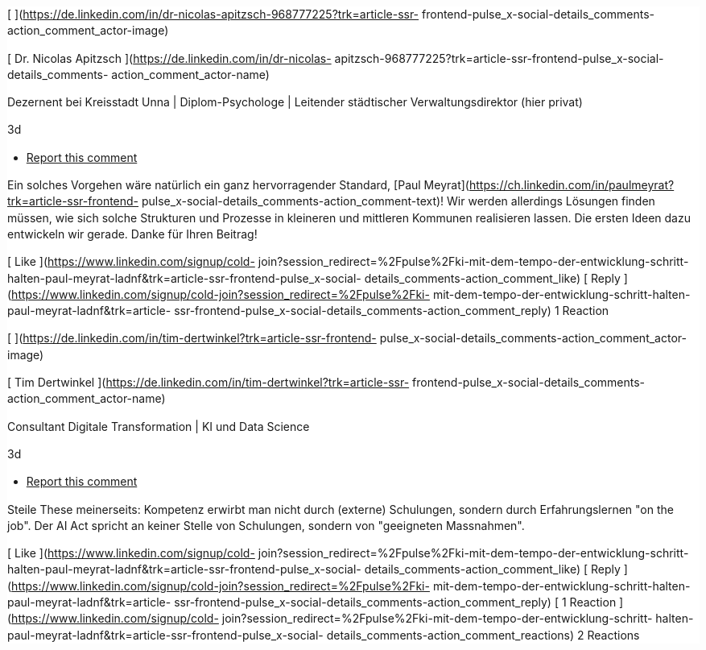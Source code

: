 [ ](https://de.linkedin.com/in/dr-nicolas-apitzsch-968777225?trk=article-ssr-
frontend-pulse_x-social-details_comments-action_comment_actor-image)

[ Dr. Nicolas Apitzsch ](https://de.linkedin.com/in/dr-nicolas-
apitzsch-968777225?trk=article-ssr-frontend-pulse_x-social-details_comments-
action_comment_actor-name)

Dezernent bei Kreisstadt Unna | Diplom-Psychologe | Leitender städtischer Verwaltungsdirektor (hier privat)

3d

  * [ Report this comment ](/uas/login?session_redirect=https%3A%2F%2Fde.linkedin.com%2Fpulse%2Fki-mit-dem-tempo-der-entwicklung-schritt-halten-paul-meyrat-ladnf&trk=article-ssr-frontend-pulse_x-social-details_comments-action_comment_ellipsis-menu-semaphore-sign-in-redirect&guestReportContentType=COMMENT&_f=guest-reporting)

Ein solches Vorgehen wäre natürlich ein ganz hervorragender Standard, [Paul
Meyrat](https://ch.linkedin.com/in/paulmeyrat?trk=article-ssr-frontend-
pulse_x-social-details_comments-action_comment-text)! Wir werden allerdings
Lösungen finden müssen, wie sich solche Strukturen und Prozesse in kleineren
und mittleren Kommunen realisieren lassen. Die ersten Ideen dazu entwickeln
wir gerade. Danke für Ihren Beitrag!

[ Like  ](https://www.linkedin.com/signup/cold-
join?session_redirect=%2Fpulse%2Fki-mit-dem-tempo-der-entwicklung-schritt-
halten-paul-meyrat-ladnf&trk=article-ssr-frontend-pulse_x-social-
details_comments-action_comment_like) [ Reply
](https://www.linkedin.com/signup/cold-join?session_redirect=%2Fpulse%2Fki-
mit-dem-tempo-der-entwicklung-schritt-halten-paul-meyrat-ladnf&trk=article-
ssr-frontend-pulse_x-social-details_comments-action_comment_reply) 1 Reaction

[ ](https://de.linkedin.com/in/tim-dertwinkel?trk=article-ssr-frontend-
pulse_x-social-details_comments-action_comment_actor-image)

[ Tim Dertwinkel ](https://de.linkedin.com/in/tim-dertwinkel?trk=article-ssr-
frontend-pulse_x-social-details_comments-action_comment_actor-name)

Consultant Digitale Transformation | KI und Data Science

3d

  * [ Report this comment ](/uas/login?session_redirect=https%3A%2F%2Fde.linkedin.com%2Fpulse%2Fki-mit-dem-tempo-der-entwicklung-schritt-halten-paul-meyrat-ladnf&trk=article-ssr-frontend-pulse_x-social-details_comments-action_comment_ellipsis-menu-semaphore-sign-in-redirect&guestReportContentType=COMMENT&_f=guest-reporting)

Steile These meinerseits: Kompetenz erwirbt man nicht durch (externe)
Schulungen, sondern durch Erfahrungslernen "on the job". Der AI Act spricht an
keiner Stelle von Schulungen, sondern von "geeigneten Massnahmen".

[ Like  ](https://www.linkedin.com/signup/cold-
join?session_redirect=%2Fpulse%2Fki-mit-dem-tempo-der-entwicklung-schritt-
halten-paul-meyrat-ladnf&trk=article-ssr-frontend-pulse_x-social-
details_comments-action_comment_like) [ Reply
](https://www.linkedin.com/signup/cold-join?session_redirect=%2Fpulse%2Fki-
mit-dem-tempo-der-entwicklung-schritt-halten-paul-meyrat-ladnf&trk=article-
ssr-frontend-pulse_x-social-details_comments-action_comment_reply) [ 1
Reaction ](https://www.linkedin.com/signup/cold-
join?session_redirect=%2Fpulse%2Fki-mit-dem-tempo-der-entwicklung-schritt-
halten-paul-meyrat-ladnf&trk=article-ssr-frontend-pulse_x-social-
details_comments-action_comment_reactions) 2 Reactions

